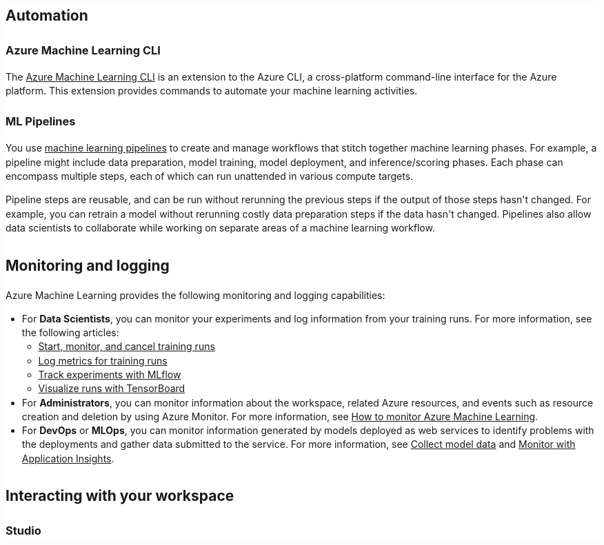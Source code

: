 

## Automation

### Azure Machine Learning CLI 

The [Azure Machine Learning CLI](https://docs.microsoft.com/en-us/azure/machine-learning/reference-azure-machine-learning-cli) is an extension to the Azure CLI, a cross-platform command-line interface for the Azure platform. This extension provides commands to automate your machine learning activities.

### ML Pipelines

You use [machine learning pipelines](https://docs.microsoft.com/en-us/azure/machine-learning/concept-ml-pipelines) to create and manage workflows that stitch together machine learning phases. For example, a pipeline might include data preparation, model training, model deployment, and inference/scoring phases. Each phase can encompass multiple steps, each of which can run unattended in various compute targets. 

Pipeline steps are reusable, and can be run without rerunning the previous steps if the output of those steps hasn't changed. For example, you can retrain a model without rerunning costly data preparation steps if the data hasn't changed. Pipelines also allow data scientists to collaborate while working on separate areas of a machine learning workflow.

## Monitoring and logging

Azure Machine Learning provides the following monitoring and logging capabilities:

* For __Data Scientists__, you can monitor your experiments and log information from your training runs. For more information, see the following articles:
   * [Start, monitor, and cancel training runs](https://docs.microsoft.com/en-us/azure/machine-learning/how-to-track-monitor-analyze-runs)
   * [Log metrics for training runs](https://docs.microsoft.com/en-us/azure/machine-learning/how-to-log-view-metrics)
   * [Track experiments with MLflow](https://docs.microsoft.com/en-us/azure/machine-learning/how-to-use-mlflow)
   * [Visualize runs with TensorBoard](https://docs.microsoft.com/en-us/azure/machine-learning/how-to-monitor-tensorboard)
* For __Administrators__, you can monitor information about the workspace, related Azure resources, and events such as resource creation and deletion by using Azure Monitor. For more information, see [How to monitor Azure Machine Learning](https://docs.microsoft.com/en-us/azure/machine-learning/monitor-azure-machine-learning).
* For __DevOps__ or __MLOps__, you can monitor information generated by models deployed as web services to identify problems with the deployments and gather data submitted to the service. For more information, see [Collect model data](https://docs.microsoft.com/en-us/azure/machine-learning/how-to-enable-data-collection) and [Monitor with Application Insights](https://docs.microsoft.com/en-us/azure/machine-learning/how-to-enable-app-insights).

## Interacting with your workspace

### Studio
